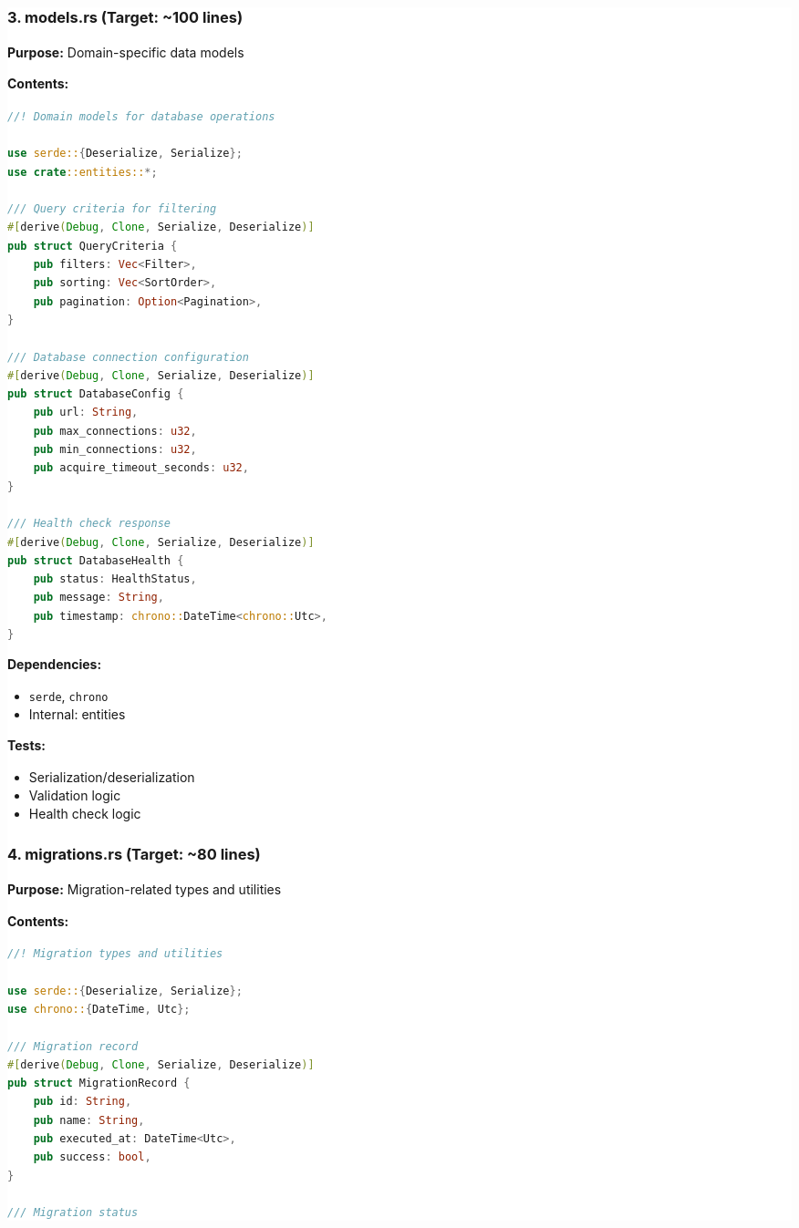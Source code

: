 ### 3. models.rs (Target: ~100 lines)
**Purpose:** Domain-specific data models

**Contents:**
```rust
//! Domain models for database operations

use serde::{Deserialize, Serialize};
use crate::entities::*;

/// Query criteria for filtering
#[derive(Debug, Clone, Serialize, Deserialize)]
pub struct QueryCriteria {
    pub filters: Vec<Filter>,
    pub sorting: Vec<SortOrder>,
    pub pagination: Option<Pagination>,
}

/// Database connection configuration
#[derive(Debug, Clone, Serialize, Deserialize)]
pub struct DatabaseConfig {
    pub url: String,
    pub max_connections: u32,
    pub min_connections: u32,
    pub acquire_timeout_seconds: u32,
}

/// Health check response
#[derive(Debug, Clone, Serialize, Deserialize)]
pub struct DatabaseHealth {
    pub status: HealthStatus,
    pub message: String,
    pub timestamp: chrono::DateTime<chrono::Utc>,
}
```

**Dependencies:**
- `serde`, `chrono`
- Internal: entities

**Tests:**
- Serialization/deserialization
- Validation logic
- Health check logic

### 4. migrations.rs (Target: ~80 lines)
**Purpose:** Migration-related types and utilities

**Contents:**
```rust
//! Migration types and utilities

use serde::{Deserialize, Serialize};
use chrono::{DateTime, Utc};

/// Migration record
#[derive(Debug, Clone, Serialize, Deserialize)]
pub struct MigrationRecord {
    pub id: String,
    pub name: String,
    pub executed_at: DateTime<Utc>,
    pub success: bool,
}

/// Migration status
```
